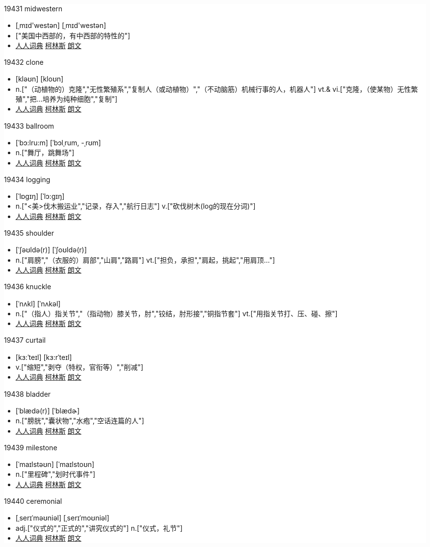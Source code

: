 19431 midwestern 
- [ˌmɪd'westən]  [ˌmɪd'westən] 
- ["美国中西部的，有中西部的特性的"]   
- [人人词典](https://www.91dict.com/words?w=midwestern) [柯林斯](https://www.collinsdictionary.com/zh/dictionary/english/midwestern) [朗文](https://www.ldoceonline.com/dictionary/midwestern) 

19432 clone 
- [kləʊn]  [kloʊn] 
- n.["（动植物的）克隆","无性繁殖系","复制人（或动植物）","（不动脑筋）机械行事的人，机器人"]  vt.& vi.["克隆，（使某物）无性繁殖","把…培养为纯种细胞","复制"]   
- [人人词典](https://www.91dict.com/words?w=clone) [柯林斯](https://www.collinsdictionary.com/zh/dictionary/english/clone) [朗文](https://www.ldoceonline.com/dictionary/clone) 

19433 ballroom 
- [ˈbɔ:lru:m]  [ˈbɔlˌrum, -ˌrʊm] 
- n.["舞厅，跳舞场"]   
- [人人词典](https://www.91dict.com/words?w=ballroom) [柯林斯](https://www.collinsdictionary.com/zh/dictionary/english/ballroom) [朗文](https://www.ldoceonline.com/dictionary/ballroom) 

19434 logging 
- [ˈlɒgɪŋ]  [ˈlɔ:gɪŋ] 
- n.["<美>伐木搬运业","记录，存入","航行日志"]  v.["砍伐树木(log的现在分词)"]   
- [人人词典](https://www.91dict.com/words?w=logging) [柯林斯](https://www.collinsdictionary.com/zh/dictionary/english/logging) [朗文](https://www.ldoceonline.com/dictionary/logging) 

19435 shoulder 
- [ˈʃəʊldə(r)]  [ˈʃoʊldə(r)] 
- n.["肩膀","（衣服的）肩部","山肩","路肩"]  vt.["担负，承担","肩起，挑起","用肩顶…"]   
- [人人词典](https://www.91dict.com/words?w=shoulder) [柯林斯](https://www.collinsdictionary.com/zh/dictionary/english/shoulder) [朗文](https://www.ldoceonline.com/dictionary/shoulder) 

19436 knuckle 
- [ˈnʌkl]  [ˈnʌkəl] 
- n.["（指人）指关节","（指动物）膝关节，肘","铰结，肘形接","铜指节套"]  vt.["用指关节打、压、碰、擦"]   
- [人人词典](https://www.91dict.com/words?w=knuckle) [柯林斯](https://www.collinsdictionary.com/zh/dictionary/english/knuckle) [朗文](https://www.ldoceonline.com/dictionary/knuckle) 

19437 curtail 
- [kɜ:ˈteɪl]  [kɜ:rˈteɪl] 
- v.["缩短","剥夺（特权，官衔等）","削减"]   
- [人人词典](https://www.91dict.com/words?w=curtail) [柯林斯](https://www.collinsdictionary.com/zh/dictionary/english/curtail) [朗文](https://www.ldoceonline.com/dictionary/curtail) 

19438 bladder 
- [ˈblædə(r)]  [ˈblædɚ] 
- n.["膀胱","囊状物","水疱","空话连篇的人"]   
- [人人词典](https://www.91dict.com/words?w=bladder) [柯林斯](https://www.collinsdictionary.com/zh/dictionary/english/bladder) [朗文](https://www.ldoceonline.com/dictionary/bladder) 

19439 milestone 
- [ˈmaɪlstəʊn]  [ˈmaɪlstoʊn] 
- n.["里程碑","划时代事件"]   
- [人人词典](https://www.91dict.com/words?w=milestone) [柯林斯](https://www.collinsdictionary.com/zh/dictionary/english/milestone) [朗文](https://www.ldoceonline.com/dictionary/milestone) 

19440 ceremonial 
- [ˌserɪˈməʊniəl]  [ˌserɪˈmoʊniəl] 
- adj.["仪式的","正式的","讲究仪式的"]  n.["仪式，礼节"]   
- [人人词典](https://www.91dict.com/words?w=ceremonial) [柯林斯](https://www.collinsdictionary.com/zh/dictionary/english/ceremonial) [朗文](https://www.ldoceonline.com/dictionary/ceremonial) 
